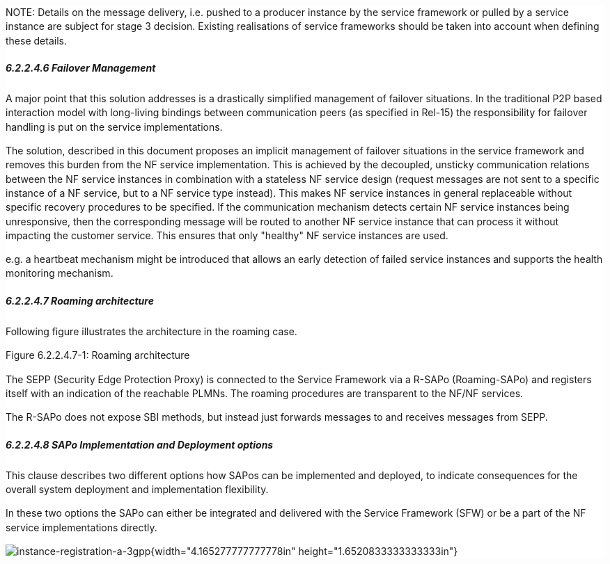 NOTE: Details on the message delivery, i.e. pushed to a producer
instance by the service framework or pulled by a service instance are
subject for stage 3 decision. Existing realisations of service
frameworks should be taken into account when defining these details.

##### 6.2.2.4.6 Failover Management

A major point that this solution addresses is a drastically simplified
management of failover situations. In the traditional P2P based
interaction model with long-living bindings between communication peers
(as specified in Rel-15) the responsibility for failover handling is put
on the service implementations.

The solution, described in this document proposes an implicit management
of failover situations in the service framework and removes this burden
from the NF service implementation. This is achieved by the decoupled,
unsticky communication relations between the NF service instances in
combination with a stateless NF service design (request messages are not
sent to a specific instance of a NF service, but to a NF service type
instead). This makes NF service instances in general replaceable without
specific recovery procedures to be specified. If the communication
mechanism detects certain NF service instances being unresponsive, then
the corresponding message will be routed to another NF service instance
that can process it without impacting the customer service. This ensures
that only \"healthy\" NF service instances are used.

e.g. a heartbeat mechanism might be introduced that allows an early
detection of failed service instances and supports the health monitoring
mechanism.

##### 6.2.2.4.7 Roaming architecture

Following figure illustrates the architecture in the roaming case.

Figure 6.2.2.4.7-1: Roaming architecture

The SEPP (Security Edge Protection Proxy) is connected to the Service
Framework via a R-SAPo (Roaming-SAPo) and registers itself with an
indication of the reachable PLMNs. The roaming procedures are
transparent to the NF/NF services.

The R-SAPo does not expose SBI methods, but instead just forwards
messages to and receives messages from SEPP.

##### 6.2.2.4.8 SAPo Implementation and Deployment options

This clause describes two different options how SAPos can be implemented
and deployed, to indicate consequences for the overall system deployment
and implementation flexibility.

In these two options the SAPo can either be integrated and delivered
with the Service Framework (SFW) or be a part of the NF service
implementations directly.

![instance-registration-a-3gpp](media/image9.png){width="4.165277777777778in"
height="1.6520833333333333in"}
